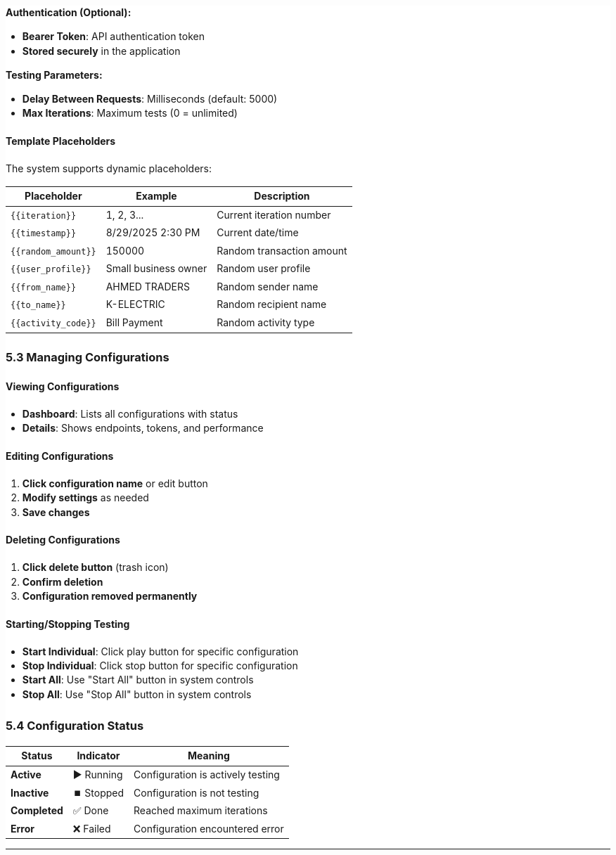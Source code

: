 **Authentication (Optional):**
- **Bearer Token**: API authentication token
- **Stored securely** in the application

**Testing Parameters:**
- **Delay Between Requests**: Milliseconds (default: 5000)
- **Max Iterations**: Maximum tests (0 = unlimited)

#### Template Placeholders

The system supports dynamic placeholders:

| Placeholder | Example | Description |
|-------------|---------|-------------|
| `{{iteration}}` | 1, 2, 3... | Current iteration number |
| `{{timestamp}}` | 8/29/2025 2:30 PM | Current date/time |
| `{{random_amount}}` | 150000 | Random transaction amount |
| `{{user_profile}}` | Small business owner | Random user profile |
| `{{from_name}}` | AHMED TRADERS | Random sender name |
| `{{to_name}}` | K-ELECTRIC | Random recipient name |
| `{{activity_code}}` | Bill Payment | Random activity type |

### 5.3 Managing Configurations

#### Viewing Configurations
- **Dashboard**: Lists all configurations with status
- **Details**: Shows endpoints, tokens, and performance

#### Editing Configurations
1. **Click configuration name** or edit button
2. **Modify settings** as needed
3. **Save changes**

#### Deleting Configurations
1. **Click delete button** (trash icon)
2. **Confirm deletion**
3. **Configuration removed permanently**

#### Starting/Stopping Testing
- **Start Individual**: Click play button for specific configuration
- **Stop Individual**: Click stop button for specific configuration
- **Start All**: Use "Start All" button in system controls
- **Stop All**: Use "Stop All" button in system controls

### 5.4 Configuration Status

| Status | Indicator | Meaning |
|---------|-----------|---------|
| **Active** | ▶️ Running | Configuration is actively testing |
| **Inactive** | ⏹️ Stopped | Configuration is not testing |
| **Completed** | ✅ Done | Reached maximum iterations |
| **Error** | ❌ Failed | Configuration encountered error |

---